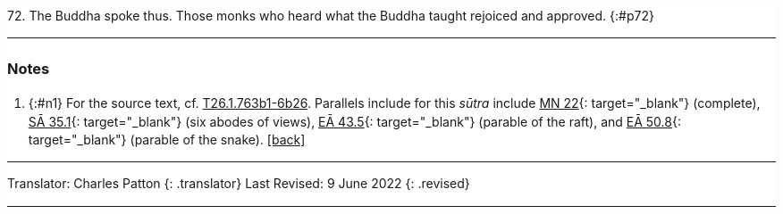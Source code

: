 72\. The Buddha spoke thus. Those monks who heard what the Buddha taught rejoiced and approved.
{:#p72}

---

### Notes
1. {:#n1} For the source text, cf. <a href="https://cbetaonline.dila.edu.tw/zh/T01n0026_p0763b01" target="_blank">T26.1.763b1-6b26</a>. Parallels include for this <em>sūtra</em> include [MN 22](https://suttacentral.net/mn22){: target="_blank"} (complete), [SĀ 35.1](../../../01_agama/samyukta/35/SA35_1.html){: target="_blank"} (six abodes of views), [EĀ 43.5](../../../04_ekottarika/EA_43_5.html){: target="_blank"} (parable of the raft), and [EĀ 50.8](../../../04_ekottarika/EA_50_8.html){: target="_blank"} (parable of the snake). [\[back\]](#ref1)

---

Translator: Charles Patton
{: .translator}
Last Revised: 9 June 2022
{: .revised}

---
